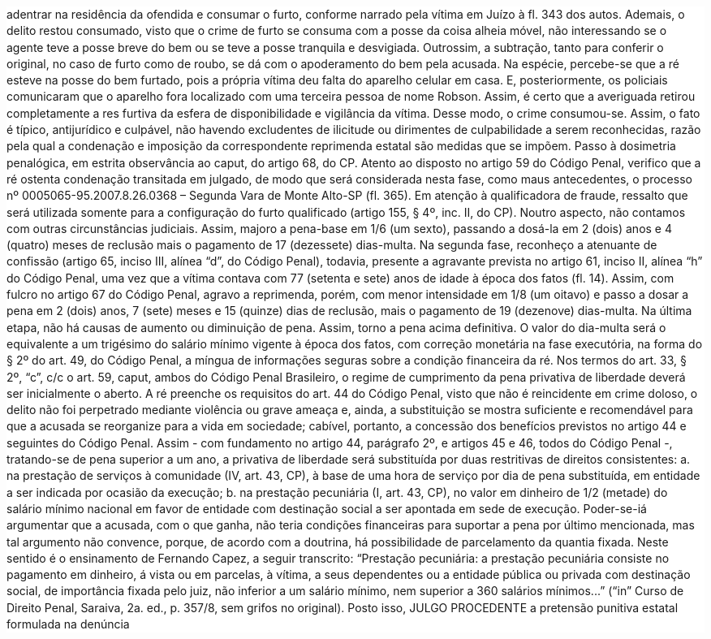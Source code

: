 adentrar na residência da ofendida e consumar o furto, conforme narrado pela vítima
em Juízo à fl. 343 dos autos.
Ademais, o delito restou consumado, visto que o crime de furto se consuma com a 
posse da coisa alheia móvel, não interessando se o agente teve a posse breve do bem
ou se teve a posse tranquila e desvigiada. Outrossim, a subtração, tanto para 
conferir o original, no caso de furto como de roubo, se dá com o apoderamento do 
bem pela acusada. Na espécie, percebe-se que a ré esteve na posse do bem furtado, 
pois a própria vítima deu falta do aparelho celular em casa. E, posteriormente, os 
policiais comunicaram que o aparelho fora localizado com uma terceira pessoa de 
nome Robson. Assim, é certo que a averiguada retirou completamente a res furtiva da
esfera de disponibilidade e vigilância da vítima. Desse modo, o crime consumou-se.
Assim, o fato é típico, antijurídico e culpável, não havendo excludentes de 
ilicitude ou dirimentes de culpabilidade a serem reconhecidas, razão pela qual a 
condenação e imposição da correspondente reprimenda estatal são medidas que se 
impõem.
Passo à dosimetria penalógica, em estrita observância ao caput, do artigo 68, do 
CP.
Atento ao disposto no artigo 59 do Código Penal, verifico que a ré ostenta 
condenação transitada em julgado, de modo que será considerada nesta fase, como 
maus antecedentes, o processo nº 0005065-95.2007.8.26.0368 – Segunda Vara de Monte 
Alto-SP (fl. 365). Em atenção à qualificadora de fraude, ressalto que será 
utilizada somente para a configuração do furto qualificado (artigo 155, § 4º, inc. 
II, do CP). Noutro aspecto, não contamos com outras circunstâncias judiciais. 
Assim, majoro a pena-base em 1/6 (um sexto), passando a dosá-la em 2 (dois) anos e 
4 (quatro) meses de reclusão mais o pagamento de 17 (dezessete) dias-multa.
Na segunda fase, reconheço a atenuante de confissão (artigo 65, inciso III, alínea 
“d”, do Código Penal), todavia, presente a agravante prevista no artigo 61, inciso 
II, alínea “h” do Código Penal, uma vez que a vítima contava com 77 (setenta e 
sete) anos de idade à época dos fatos (fl. 14). Assim, com fulcro no artigo 67 do Código Penal, agravo a reprimenda, porém, com menor intensidade em 1/8 (um oitavo) 
e passo a dosar a pena em 2 (dois) anos, 7 (sete) meses e 15 (quinze) dias de 
reclusão, mais o pagamento de 19 (dezenove) dias-multa.
Na última etapa, não há causas de aumento ou diminuição de pena.
Assim, torno a pena acima definitiva. 
O valor do dia-multa será o equivalente a um trigésimo do salário mínimo vigente à 
época dos fatos, com correção monetária na fase executória, na forma do § 2º do 
art. 49, do Código Penal, a míngua de informações seguras sobre a condição 
financeira da ré.
Nos termos do art. 33, § 2º, “c”, c/c o art. 59, caput, ambos do Código Penal 
Brasileiro, o regime de cumprimento da pena privativa de liberdade deverá ser 
inicialmente o aberto. 
A ré preenche os requisitos do art. 44 do Código Penal, visto que não é reincidente
em crime doloso, o delito não foi perpetrado mediante violência ou grave ameaça e, 
ainda, a substituição se mostra suficiente e recomendável para que a acusada se 
reorganize para a vida em sociedade; cabível, portanto, a concessão dos benefícios 
previstos no artigo 44 e seguintes do Código Penal. Assim - com fundamento no 
artigo 44, parágrafo 2º, e artigos 45 e 46, todos do Código Penal -, tratando-se de
pena superior a um ano, a privativa de liberdade será substituída por duas 
restritivas de direitos consistentes: a. na prestação de serviços à comunidade (IV,
art. 43, CP), à base de uma hora de serviço por dia de pena substituída, em 
entidade a ser indicada por ocasião da execução; b. na prestação pecuniária (I, 
art. 43, CP), no valor em dinheiro de 1/2 (metade) do salário mínimo nacional em 
favor de entidade com destinação social a ser apontada em sede de execução.
Poder-se-iá argumentar que a acusada, com o que ganha, não teria condições 
financeiras para suportar a pena por último mencionada, mas tal argumento não 
convence, porque, de acordo com a doutrina, há possibilidade de parcelamento da 
quantia fixada.
Neste sentido é o ensinamento de Fernando Capez, a seguir transcrito:
“Prestação pecuniária: a prestação pecuniária consiste no pagamento em dinheiro, á 
vista ou em parcelas, à vítima, a seus dependentes ou a entidade pública ou privada
com destinação social, de importância fixada pelo juiz, não inferior a um salário 
mínimo, nem superior a 360 salários mínimos...” (“in” Curso de Direito Penal, 
Saraiva, 2a. ed., p. 357/8, sem grifos no original).
Posto isso, JULGO PROCEDENTE a pretensão punitiva estatal formulada na denúncia 